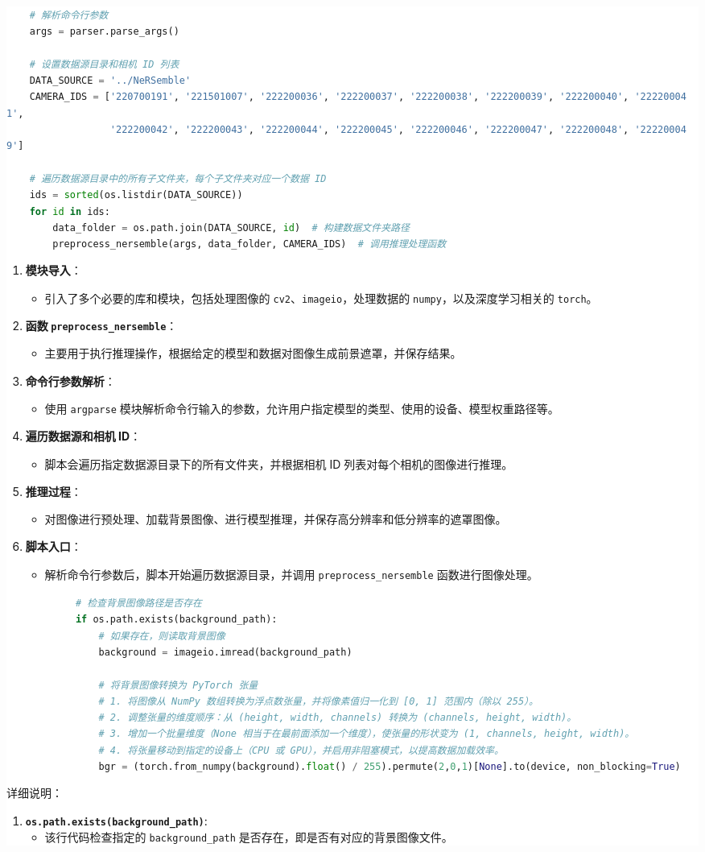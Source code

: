 ```python
    # 解析命令行参数
    args = parser.parse_args()

    # 设置数据源目录和相机 ID 列表
    DATA_SOURCE = '../NeRSemble'
    CAMERA_IDS = ['220700191', '221501007', '222200036', '222200037', '222200038', '222200039', '222200040', '222200041',
                  '222200042', '222200043', '222200044', '222200045', '222200046', '222200047', '222200048', '222200049']

    # 遍历数据源目录中的所有子文件夹，每个子文件夹对应一个数据 ID
    ids = sorted(os.listdir(DATA_SOURCE))
    for id in ids:
        data_folder = os.path.join(DATA_SOURCE, id)  # 构建数据文件夹路径
        preprocess_nersemble(args, data_folder, CAMERA_IDS)  # 调用推理处理函数
```

1. **模块导入**：
   - 引入了多个必要的库和模块，包括处理图像的 `cv2`、`imageio`，处理数据的 `numpy`，以及深度学习相关的 `torch`。

2. **函数 `preprocess_nersemble`**：
   - 主要用于执行推理操作，根据给定的模型和数据对图像生成前景遮罩，并保存结果。

3. **命令行参数解析**：
   - 使用 `argparse` 模块解析命令行输入的参数，允许用户指定模型的类型、使用的设备、模型权重路径等。

4. **遍历数据源和相机 ID**：
   - 脚本会遍历指定数据源目录下的所有文件夹，并根据相机 ID 列表对每个相机的图像进行推理。

5. **推理过程**：
   - 对图像进行预处理、加载背景图像、进行模型推理，并保存高分辨率和低分辨率的遮罩图像。

6. **脚本入口**：
   - 解析命令行参数后，脚本开始遍历数据源目录，并调用 `preprocess_nersemble` 函数进行图像处理。





```python
            # 检查背景图像路径是否存在
            if os.path.exists(background_path):
                # 如果存在，则读取背景图像
                background = imageio.imread(background_path)
                
                # 将背景图像转换为 PyTorch 张量
                # 1. 将图像从 NumPy 数组转换为浮点数张量，并将像素值归一化到 [0, 1] 范围内（除以 255）。
                # 2. 调整张量的维度顺序：从 (height, width, channels) 转换为 (channels, height, width)。
                # 3. 增加一个批量维度（None 相当于在最前面添加一个维度），使张量的形状变为 (1, channels, height, width)。
                # 4. 将张量移动到指定的设备上（CPU 或 GPU），并启用非阻塞模式，以提高数据加载效率。
                bgr = (torch.from_numpy(background).float() / 255).permute(2,0,1)[None].to(device, non_blocking=True)
```

详细说明：

1. **`os.path.exists(background_path)`**:
   - 该行代码检查指定的 `background_path` 是否存在，即是否有对应的背景图像文件。
